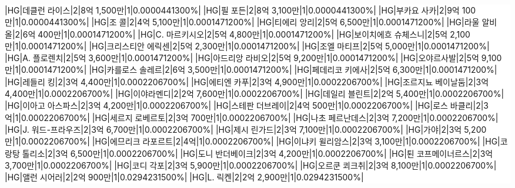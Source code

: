 |HG|데클런 라이스|2|8억 1,500만|1|0.0000441300%|
|HG|필 포든|2|8억 3,100만|1|0.0000441300%|
|HG|부카요 사카|2|9억 100만|1|0.0000441300%|
|HG|조 콜|2|4억 5,100만|1|0.0001471200%|
|HG|티에리 앙리|2|5억 6,500만|1|0.0001471200%|
|HG|라울 알비올|2|6억 400만|1|0.0001471200%|
|HG|C. 마르키시오|2|5억 4,800만|1|0.0001471200%|
|HG|보이치에흐 슈체스니|2|5억 2,100만|1|0.0001471200%|
|HG|크리스티안 에릭센|2|5억 2,300만|1|0.0001471200%|
|HG|조엘 마티프|2|5억 5,000만|1|0.0001471200%|
|HG|A. 플로렌치|2|5억 3,600만|1|0.0001471200%|
|HG|아드리앙 라비오|2|5억 9,200만|1|0.0001471200%|
|HG|오야르사발|2|5억 9,100만|1|0.0001471200%|
|HG|카를로스 솔레르|2|6억 3,500만|1|0.0001471200%|
|HG|페데리코 키에사|2|5억 6,300만|1|0.0001471200%|
|HG|레들리 킹|2|3억 4,400만|1|0.0002206700%|
|HG|에티엔 카푸|2|3억 4,900만|1|0.0002206700%|
|HG|조르지뇨 베이날둠|2|3억 4,400만|1|0.0002206700%|
|HG|이야라멘디|2|2억 7,600만|1|0.0002206700%|
|HG|데일리 블린트|2|2억 5,400만|1|0.0002206700%|
|HG|이아고 아스파스|2|3억 4,200만|1|0.0002206700%|
|HG|스테판 더브레이|2|4억 500만|1|0.0002206700%|
|HG|로스 바클리|2|3억|1|0.0002206700%|
|HG|세르지 로베르토|2|3억 700만|1|0.0002206700%|
|HG|나초 페르난데스|2|3억 7,200만|1|0.0002206700%|
|HG|J. 워드-프라우즈|2|3억 6,700만|1|0.0002206700%|
|HG|제시 린가드|2|3억 7,100만|1|0.0002206700%|
|HG|가야|2|3억 5,200만|1|0.0002206700%|
|HG|에므리크 라포르트|2|4억|1|0.0002206700%|
|HG|이냐키 윌리암스|2|3억 3,100만|1|0.0002206700%|
|HG|코랑탕 톨리소|2|3억 6,500만|1|0.0002206700%|
|HG|도니 반더베이크|2|3억 4,200만|1|0.0002206700%|
|HG|퇸 코프메이너르스|2|3억 3,700만|1|0.0002206700%|
|HG|코디 각포|2|3억 5,900만|1|0.0002206700%|
|HG|오르쿤 쾨크취|2|3억 8,100만|1|0.0002206700%|
|HG|앨런 시어러|2|2억 900만|1|0.0294231500%|
|HG|L. 릭켄|2|2억 2,900만|1|0.0294231500%|